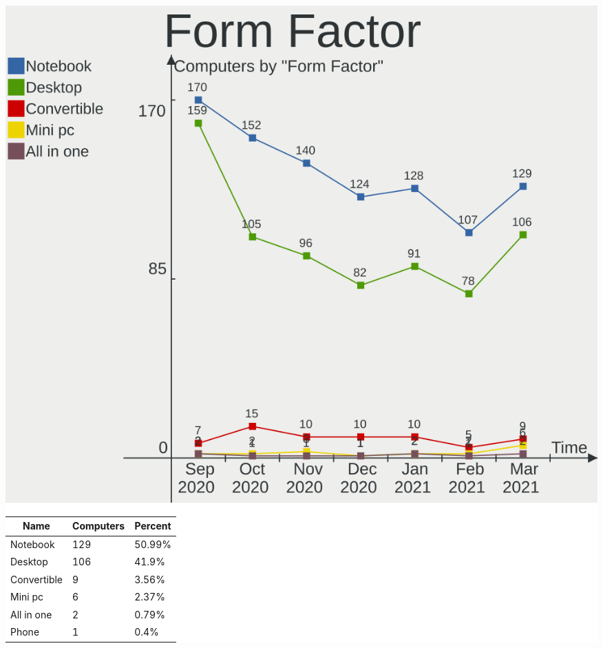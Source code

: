 ![Form Factor](./All/images/line_chart/node_formfactor.svg)

| Name        | Computers | Percent |
|-------------|-----------|---------|
| Notebook    | 129       | 50.99%  |
| Desktop     | 106       | 41.9%   |
| Convertible | 9         | 3.56%   |
| Mini pc     | 6         | 2.37%   |
| All in one  | 2         | 0.79%   |
| Phone       | 1         | 0.4%    |
